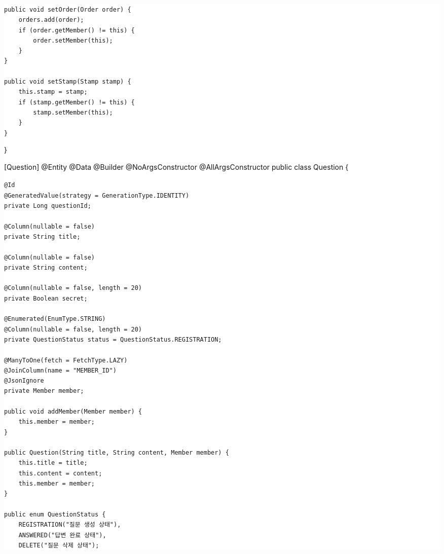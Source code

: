     public void setOrder(Order order) {
        orders.add(order);
        if (order.getMember() != this) {
            order.setMember(this);
        }
    }

    public void setStamp(Stamp stamp) {
        this.stamp = stamp;
        if (stamp.getMember() != this) {
            stamp.setMember(this);
        }
    }
}

[Question]
@Entity
@Data
@Builder
@NoArgsConstructor
@AllArgsConstructor
public class Question {

    @Id
    @GeneratedValue(strategy = GenerationType.IDENTITY)
    private Long questionId;

    @Column(nullable = false)
    private String title;

    @Column(nullable = false)
    private String content;

    @Column(nullable = false, length = 20)
    private Boolean secret;

    @Enumerated(EnumType.STRING)
    @Column(nullable = false, length = 20)
    private QuestionStatus status = QuestionStatus.REGISTRATION;

    @ManyToOne(fetch = FetchType.LAZY)
    @JoinColumn(name = "MEMBER_ID")
    @JsonIgnore
    private Member member;

    public void addMember(Member member) {
        this.member = member;
    }

    public Question(String title, String content, Member member) {
        this.title = title;
        this.content = content;
        this.member = member;
    }

    public enum QuestionStatus {
        REGISTRATION("질문 생성 상태"),
        ANSWERED("답변 완료 상태"),
        DELETE("질문 삭제 상태");
